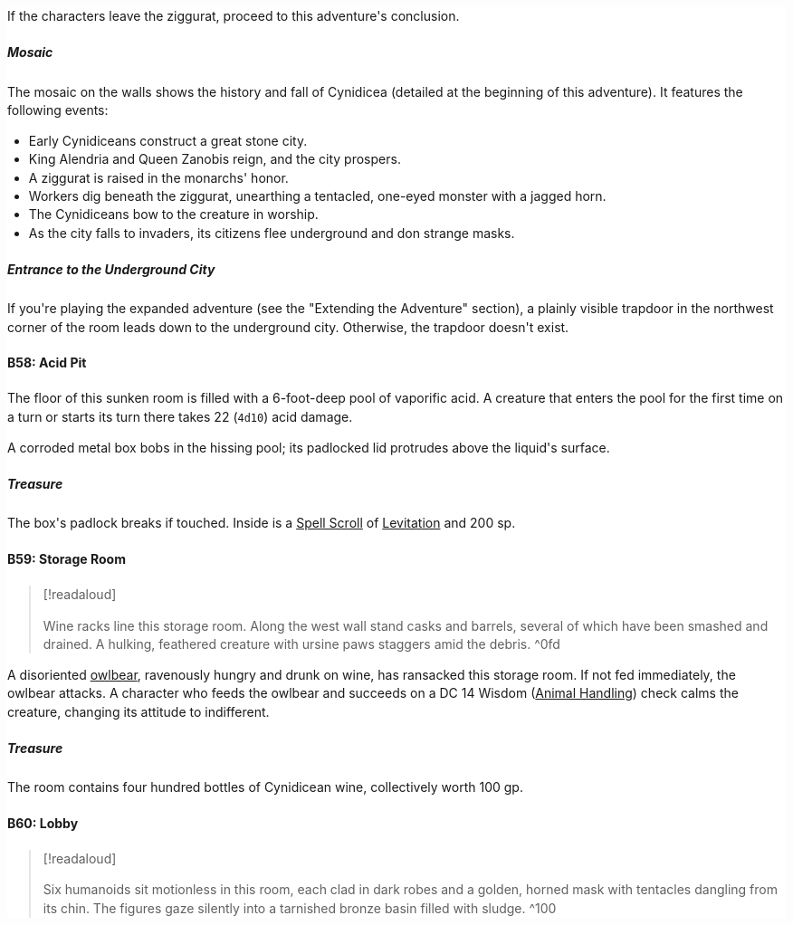If the characters leave the ziggurat, proceed to this adventure's conclusion.

##### Mosaic

The mosaic on the walls shows the history and fall of Cynidicea (detailed at the beginning of this adventure). It features the following events:

- Early Cynidiceans construct a great stone city.  
- King Alendria and Queen Zanobis reign, and the city prospers.  
- A ziggurat is raised in the monarchs' honor.  
- Workers dig beneath the ziggurat, unearthing a tentacled, one-eyed monster with a jagged horn.  
- The Cynidiceans bow to the creature in worship.  
- As the city falls to invaders, its citizens flee underground and don strange masks.  

##### Entrance to the Underground City

If you're playing the expanded adventure (see the "Extending the Adventure" section), a plainly visible trapdoor in the northwest corner of the room leads down to the underground city. Otherwise, the trapdoor doesn't exist.

#### B58: Acid Pit

The floor of this sunken room is filled with a 6-foot-deep pool of vaporific acid. A creature that enters the pool for the first time on a turn or starts its turn there takes 22 (`4d10`) acid damage.

A corroded metal box bobs in the hissing pool; its padlocked lid protrudes above the liquid's surface.

##### Treasure

The box's padlock breaks if touched. Inside is a [Spell Scroll](Mechanics/items/spell-scroll-dmg.md) of [Levitation](Mechanics/spells/levitate.md) and 200 sp.

#### B59: Storage Room

> [!readaloud] 
> 
> Wine racks line this storage room. Along the west wall stand casks and barrels, several of which have been smashed and drained. A hulking, feathered creature with ursine paws staggers amid the debris.
^0fd

A disoriented [owlbear](Mechanics/bestiary/monstrosity/owlbear.md), ravenously hungry and drunk on wine, has ransacked this storage room. If not fed immediately, the owlbear attacks. A character who feeds the owlbear and succeeds on a DC 14 Wisdom ([Animal Handling](Mechanics/Rules/skills.md#Animal%20Handling)) check calms the creature, changing its attitude to indifferent.

##### Treasure

The room contains four hundred bottles of Cynidicean wine, collectively worth 100 gp.

#### B60: Lobby

> [!readaloud] 
> 
> Six humanoids sit motionless in this room, each clad in dark robes and a golden, horned mask with tentacles dangling from its chin. The figures gaze silently into a tarnished bronze basin filled with sludge.
^100
